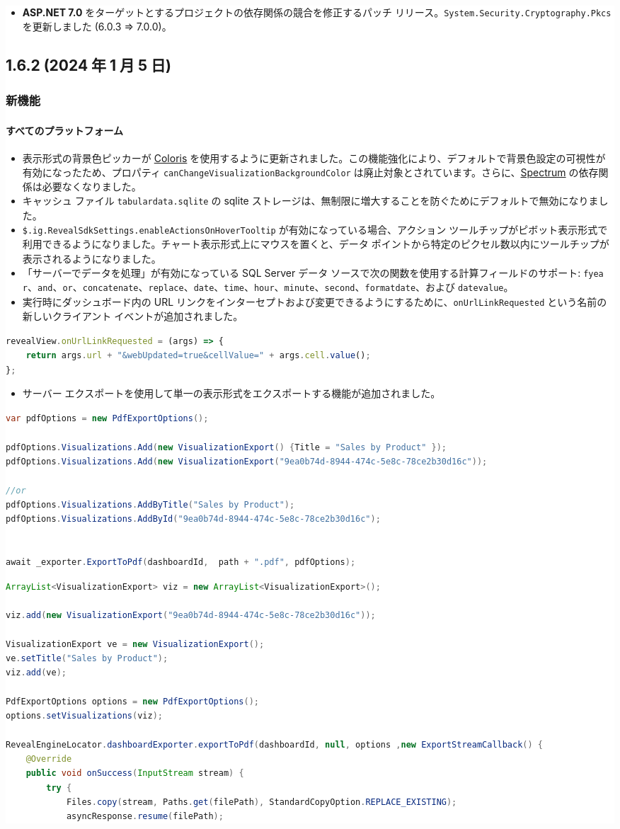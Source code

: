- **ASP.NET 7.0** をターゲットとするプロジェクトの依存関係の競合を修正するパッチ リリース。`System.Security.Cryptography.Pkcs` を更新しました (6.0.3 => 7.0.0)。

## 1.6.2 (2024 年 1 月 5 日)

### 新機能

#### すべてのプラットフォーム

- 表示形式の背景色ピッカーが [Coloris](https://github.com/mdbassit/Coloris) を使用するように更新されました。この機能強化により、デフォルトで背景色設定の可視性が有効になったため、プロパティ `canChangeVisualizationBackgroundColor` は廃止対象とされています。さらに、[Spectrum](https://bgrins.github.io/spectrum/) の依存関係は必要なくなりました。
- キャッシュ ファイル `tabulardata.sqlite` の sqlite ストレージは、無制限に増大することを防ぐためにデフォルトで無効になりました。
- `$.ig.RevealSdkSettings.enableActionsOnHoverTooltip` が有効になっている場合、アクション ツールチップがピボット表示形式で利用できるようになりました。チャート表示形式上にマウスを置くと、データ ポイントから特定のピクセル数以内にツールチップが表示されるようになりました。
- 「サーバーでデータを処理」が有効になっている SQL Server データ ソースで次の関数を使用する計算フィールドのサポート: `fyear`、`and`、`or`、`concatenate`、`replace`、`date`、`time`、`hour`、`minute`、`second`、`formatdate`、および `datevalue`。
- 実行時にダッシュボード内の URL リンクをインターセプトおよび変更できるようにするために、`onUrlLinkRequested` という名前の新しいクライアント イベントが追加されました。

```javascript
revealView.onUrlLinkRequested = (args) => {
    return args.url + "&webUpdated=true&cellValue=" + args.cell.value();                
};
```

- サーバー エクスポートを使用して単一の表示形式をエクスポートする機能が追加されました。

<Tabs groupId="code" queryString>
  <TabItem value="aspnet" label="ASP.NET" default>

```cs
var pdfOptions = new PdfExportOptions();

pdfOptions.Visualizations.Add(new VisualizationExport() {Title = "Sales by Product" });
pdfOptions.Visualizations.Add(new VisualizationExport("9ea0b74d-8944-474c-5e8c-78ce2b30d16c"));

//or
pdfOptions.Visualizations.AddByTitle("Sales by Product");
pdfOptions.Visualizations.AddById("9ea0b74d-8944-474c-5e8c-78ce2b30d16c");


await _exporter.ExportToPdf(dashboardId,  path + ".pdf", pdfOptions);
```

  </TabItem>

  <TabItem value="java" label="Java">

```java
ArrayList<VisualizationExport> viz = new ArrayList<VisualizationExport>();

viz.add(new VisualizationExport("9ea0b74d-8944-474c-5e8c-78ce2b30d16c"));

VisualizationExport ve = new VisualizationExport();
ve.setTitle("Sales by Product");
viz.add(ve);

PdfExportOptions options = new PdfExportOptions();
options.setVisualizations(viz);	

RevealEngineLocator.dashboardExporter.exportToPdf(dashboardId, null, options ,new ExportStreamCallback() {
	@Override
	public void onSuccess(InputStream stream) {
		try {								
			Files.copy(stream, Paths.get(filePath), StandardCopyOption.REPLACE_EXISTING);
			asyncResponse.resume(filePath);
```
